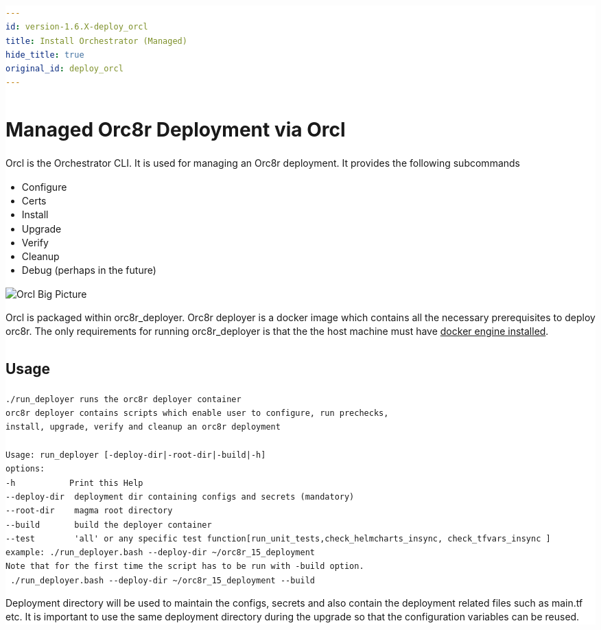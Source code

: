 ```yaml
---
id: version-1.6.X-deploy_orcl
title: Install Orchestrator (Managed)
hide_title: true
original_id: deploy_orcl
---
```


# Managed Orc8r Deployment via Orcl

Orcl is the Orchestrator CLI. It is used for managing an Orc8r deployment. It provides the following subcommands

- Configure
- Certs
- Install
- Upgrade
- Verify
- Cleanup
- Debug (perhaps in the future)

![Orcl Big Picture](assets/orc8r/orcl.png)

Orcl is packaged within orc8r_deployer. Orc8r deployer is a docker image which contains all the necessary prerequisites to deploy orc8r. The only requirements for running orc8r_deployer is that the the host machine must have [docker engine installed](https://docs.docker.com/get-docker/).

## Usage

```
./run_deployer runs the orc8r deployer container
orc8r deployer contains scripts which enable user to configure, run prechecks,
install, upgrade, verify and cleanup an orc8r deployment

Usage: run_deployer [-deploy-dir|-root-dir|-build|-h]
options:
-h           Print this Help
--deploy-dir  deployment dir containing configs and secrets (mandatory)
--root-dir    magma root directory
--build       build the deployer container
--test        'all' or any specific test function[run_unit_tests,check_helmcharts_insync, check_tfvars_insync ]
example: ./run_deployer.bash --deploy-dir ~/orc8r_15_deployment
Note that for the first time the script has to be run with -build option.
 ./run_deployer.bash --deploy-dir ~/orc8r_15_deployment --build
```

Deployment directory will be used to maintain the configs, secrets and also contain the deployment related files such as main.tf etc. It is important to use the same deployment directory during the upgrade so that the configuration variables can be reused.
